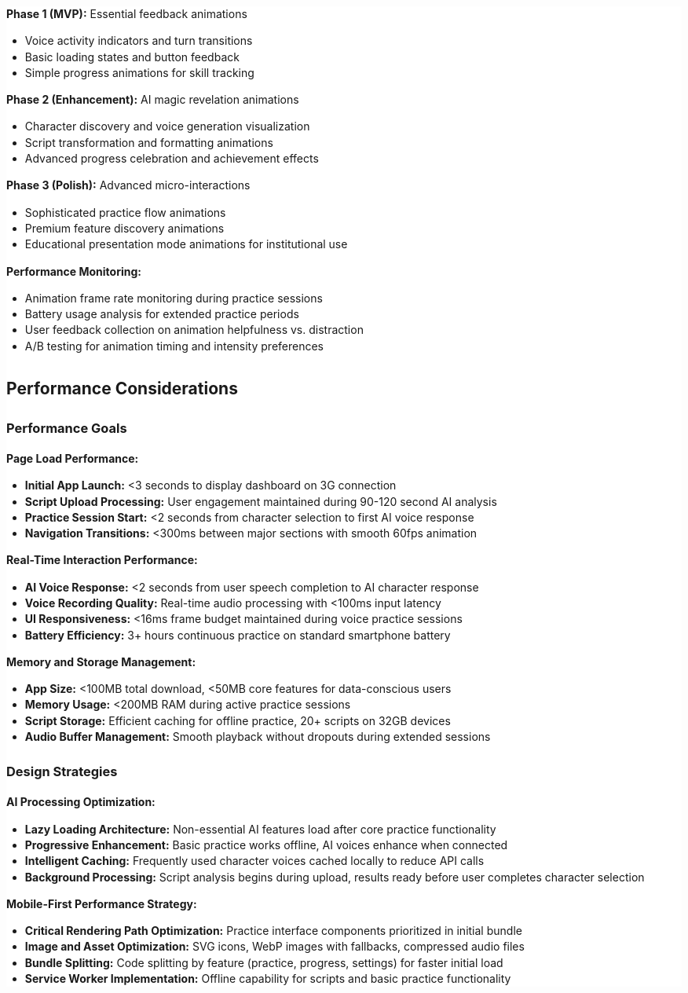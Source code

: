 **Phase 1 (MVP):** Essential feedback animations
- Voice activity indicators and turn transitions
- Basic loading states and button feedback
- Simple progress animations for skill tracking

**Phase 2 (Enhancement):** AI magic revelation animations
- Character discovery and voice generation visualization
- Script transformation and formatting animations
- Advanced progress celebration and achievement effects

**Phase 3 (Polish):** Advanced micro-interactions
- Sophisticated practice flow animations
- Premium feature discovery animations
- Educational presentation mode animations for institutional use

**Performance Monitoring:**
- Animation frame rate monitoring during practice sessions
- Battery usage analysis for extended practice periods
- User feedback collection on animation helpfulness vs. distraction
- A/B testing for animation timing and intensity preferences

## Performance Considerations

### Performance Goals

**Page Load Performance:**
- **Initial App Launch:** <3 seconds to display dashboard on 3G connection
- **Script Upload Processing:** User engagement maintained during 90-120 second AI analysis
- **Practice Session Start:** <2 seconds from character selection to first AI voice response
- **Navigation Transitions:** <300ms between major sections with smooth 60fps animation

**Real-Time Interaction Performance:**
- **AI Voice Response:** <2 seconds from user speech completion to AI character response
- **Voice Recording Quality:** Real-time audio processing with <100ms input latency
- **UI Responsiveness:** <16ms frame budget maintained during voice practice sessions
- **Battery Efficiency:** 3+ hours continuous practice on standard smartphone battery

**Memory and Storage Management:**
- **App Size:** <100MB total download, <50MB core features for data-conscious users
- **Memory Usage:** <200MB RAM during active practice sessions
- **Script Storage:** Efficient caching for offline practice, 20+ scripts on 32GB devices
- **Audio Buffer Management:** Smooth playback without dropouts during extended sessions

### Design Strategies

**AI Processing Optimization:**
- **Lazy Loading Architecture:** Non-essential AI features load after core practice functionality
- **Progressive Enhancement:** Basic practice works offline, AI voices enhance when connected
- **Intelligent Caching:** Frequently used character voices cached locally to reduce API calls
- **Background Processing:** Script analysis begins during upload, results ready before user completes character selection

**Mobile-First Performance Strategy:**
- **Critical Rendering Path Optimization:** Practice interface components prioritized in initial bundle
- **Image and Asset Optimization:** SVG icons, WebP images with fallbacks, compressed audio files
- **Bundle Splitting:** Code splitting by feature (practice, progress, settings) for faster initial load
- **Service Worker Implementation:** Offline capability for scripts and basic practice functionality
